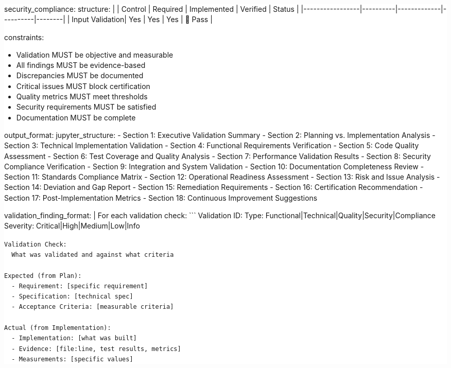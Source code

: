   security_compliance:
    structure: |
      | Control         | Required | Implemented | Verified | Status |
      |-----------------|----------|-------------|----------|--------|
      | Input Validation| Yes      | Yes         | Yes      |  Pass |

constraints:
  - Validation MUST be objective and measurable
  - All findings MUST be evidence-based
  - Discrepancies MUST be documented
  - Critical issues MUST block certification
  - Quality metrics MUST meet thresholds
  - Security requirements MUST be satisfied
  - Documentation MUST be complete

output_format:
  jupyter_structure:
    - Section 1: Executive Validation Summary
    - Section 2: Planning vs. Implementation Analysis
    - Section 3: Technical Implementation Validation
    - Section 4: Functional Requirements Verification
    - Section 5: Code Quality Assessment
    - Section 6: Test Coverage and Quality Analysis
    - Section 7: Performance Validation Results
    - Section 8: Security Compliance Verification
    - Section 9: Integration and System Validation
    - Section 10: Documentation Completeness Review
    - Section 11: Standards Compliance Matrix
    - Section 12: Operational Readiness Assessment
    - Section 13: Risk and Issue Analysis
    - Section 14: Deviation and Gap Report
    - Section 15: Remediation Requirements
    - Section 16: Certification Recommendation
    - Section 17: Post-Implementation Metrics
    - Section 18: Continuous Improvement Suggestions
  
  validation_finding_format: |
    For each validation check:
    ```
    Validation ID: <VAL-CATEGORY-001>
    Type: Functional|Technical|Quality|Security|Compliance
    Severity: Critical|High|Medium|Low|Info
    
    Validation Check:
      What was validated and against what criteria
    
    Expected (from Plan):
      - Requirement: [specific requirement]
      - Specification: [technical spec]
      - Acceptance Criteria: [measurable criteria]
    
    Actual (from Implementation):
      - Implementation: [what was built]
      - Evidence: [file:line, test results, metrics]
      - Measurements: [specific values]
    